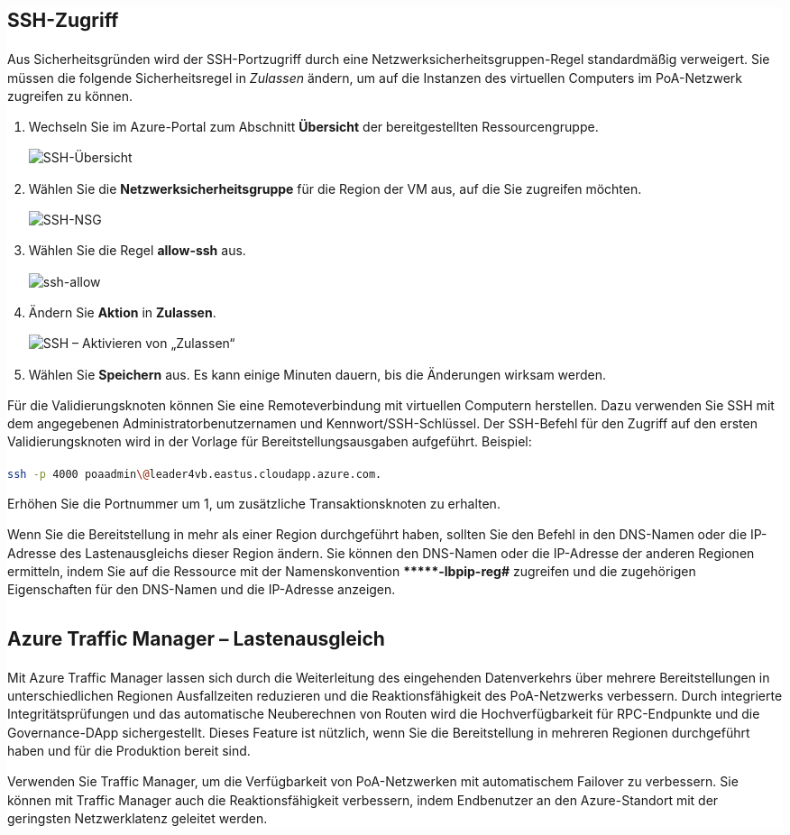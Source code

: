 ## <a name="ssh-access"></a>SSH-Zugriff

Aus Sicherheitsgründen wird der SSH-Portzugriff durch eine Netzwerksicherheitsgruppen-Regel standardmäßig verweigert. Sie müssen die folgende Sicherheitsregel in *Zulassen* ändern, um auf die Instanzen des virtuellen Computers im PoA-Netzwerk zugreifen zu können.

1. Wechseln Sie im Azure-Portal zum Abschnitt **Übersicht** der bereitgestellten Ressourcengruppe.

    ![SSH-Übersicht](./media/ethereum-poa-deployment/ssh-overview.png)

1. Wählen Sie die **Netzwerksicherheitsgruppe** für die Region der VM aus, auf die Sie zugreifen möchten.

    ![SSH-NSG](./media/ethereum-poa-deployment/ssh-nsg.png)

1. Wählen Sie die Regel **allow-ssh** aus.

    ![ssh-allow](./media/ethereum-poa-deployment/ssh-allow.png)

1. Ändern Sie **Aktion** in **Zulassen**.

    ![SSH – Aktivieren von „Zulassen“](./media/ethereum-poa-deployment/ssh-enable-allow.png)

1. Wählen Sie **Speichern** aus. Es kann einige Minuten dauern, bis die Änderungen wirksam werden.

Für die Validierungsknoten können Sie eine Remoteverbindung mit virtuellen Computern herstellen. Dazu verwenden Sie SSH mit dem angegebenen Administratorbenutzernamen und Kennwort/SSH-Schlüssel. Der SSH-Befehl für den Zugriff auf den ersten Validierungsknoten wird in der Vorlage für Bereitstellungsausgaben aufgeführt. Beispiel:

``` bash
ssh -p 4000 poaadmin\@leader4vb.eastus.cloudapp.azure.com.
```

Erhöhen Sie die Portnummer um 1, um zusätzliche Transaktionsknoten zu erhalten.

Wenn Sie die Bereitstellung in mehr als einer Region durchgeführt haben, sollten Sie den Befehl in den DNS-Namen oder die IP-Adresse des Lastenausgleichs dieser Region ändern. Sie können den DNS-Namen oder die IP-Adresse der anderen Regionen ermitteln, indem Sie auf die Ressource mit der Namenskonvention **\*\*\*\*\*-lbpip-reg\#** zugreifen und die zugehörigen Eigenschaften für den DNS-Namen und die IP-Adresse anzeigen.

## <a name="azure-traffic-manager-load-balancing"></a>Azure Traffic Manager – Lastenausgleich

Mit Azure Traffic Manager lassen sich durch die Weiterleitung des eingehenden Datenverkehrs über mehrere Bereitstellungen in unterschiedlichen Regionen Ausfallzeiten reduzieren und die Reaktionsfähigkeit des PoA-Netzwerks verbessern. Durch integrierte Integritätsprüfungen und das automatische Neuberechnen von Routen wird die Hochverfügbarkeit für RPC-Endpunkte und die Governance-DApp sichergestellt. Dieses Feature ist nützlich, wenn Sie die Bereitstellung in mehreren Regionen durchgeführt haben und für die Produktion bereit sind.

Verwenden Sie Traffic Manager, um die Verfügbarkeit von PoA-Netzwerken mit automatischem Failover zu verbessern. Sie können mit Traffic Manager auch die Reaktionsfähigkeit verbessern, indem Endbenutzer an den Azure-Standort mit der geringsten Netzwerklatenz geleitet werden.
